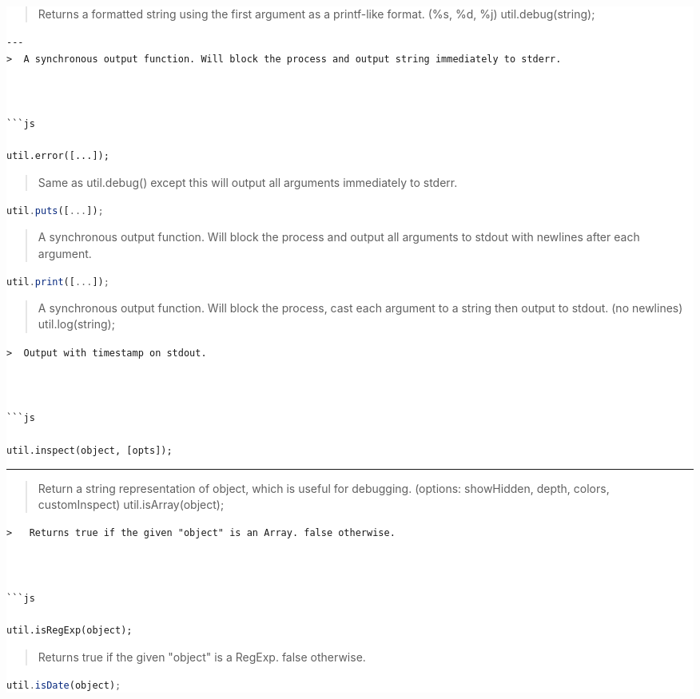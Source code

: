 > Returns a formatted string using the first argument as a printf-like format. (%s, %d, %j) util.debug(string);

````
---
>  A synchronous output function. Will block the process and output string immediately to stderr.



```js

util.error([...]);
````

> Same as util.debug() except this will output all arguments immediately to stderr.

```js
util.puts([...]);
```

> A synchronous output function. Will block the process and output all arguments to stdout with newlines after each argument.

```js
util.print([...]);
```

> A synchronous output function. Will block the process, cast each argument to a string then output to stdout. (no newlines) util.log(string);

````
>  Output with timestamp on stdout.



```js

util.inspect(object, [opts]);
````

---

> Return a string representation of object, which is useful for debugging. (options: showHidden, depth, colors, customInspect) util.isArray(object);

````
>   Returns true if the given "object" is an Array. false otherwise.



```js

util.isRegExp(object);
````

> Returns true if the given "object" is a RegExp. false otherwise.

```js
util.isDate(object);
```
